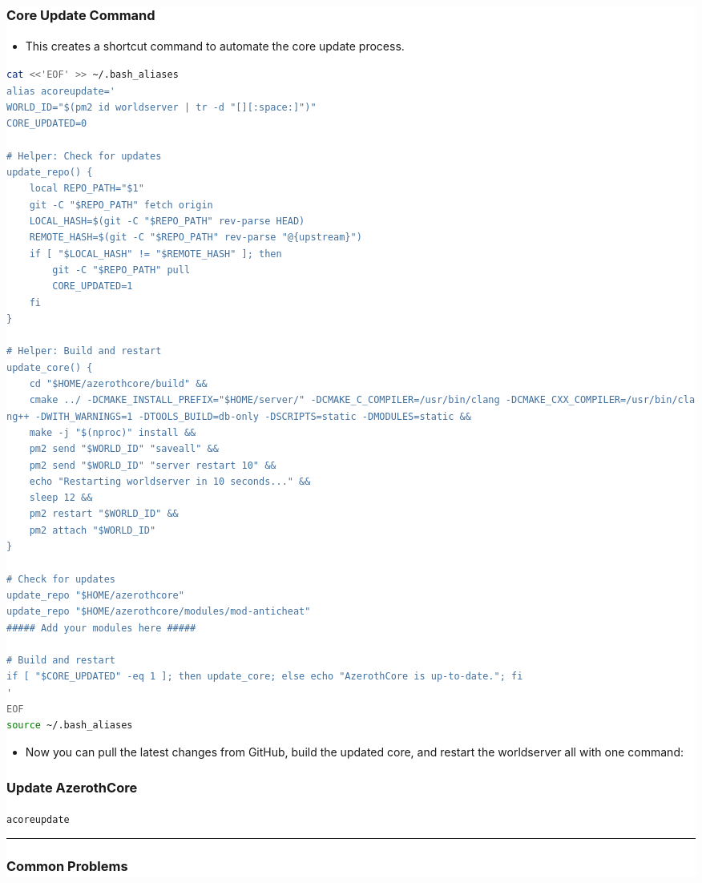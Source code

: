 ```bash
```
### Core Update Command
- This creates a shortcut command to automate the core update process. 
```bash
cat <<'EOF' >> ~/.bash_aliases
alias acoreupdate='
WORLD_ID="$(pm2 id worldserver | tr -d "[][:space:]")"
CORE_UPDATED=0

# Helper: Check for updates
update_repo() {
    local REPO_PATH="$1"
    git -C "$REPO_PATH" fetch origin
    LOCAL_HASH=$(git -C "$REPO_PATH" rev-parse HEAD)
    REMOTE_HASH=$(git -C "$REPO_PATH" rev-parse "@{upstream}")
    if [ "$LOCAL_HASH" != "$REMOTE_HASH" ]; then
        git -C "$REPO_PATH" pull
        CORE_UPDATED=1
    fi
}

# Helper: Build and restart
update_core() {
    cd "$HOME/azerothcore/build" &&
    cmake ../ -DCMAKE_INSTALL_PREFIX="$HOME/server/" -DCMAKE_C_COMPILER=/usr/bin/clang -DCMAKE_CXX_COMPILER=/usr/bin/clang++ -DWITH_WARNINGS=1 -DTOOLS_BUILD=db-only -DSCRIPTS=static -DMODULES=static &&
    make -j "$(nproc)" install &&
    pm2 send "$WORLD_ID" "saveall" &&
    pm2 send "$WORLD_ID" "server restart 10" &&
    echo "Restarting worldserver in 10 seconds..." &&
    sleep 12 &&
    pm2 restart "$WORLD_ID" &&
    pm2 attach "$WORLD_ID"
}

# Check for updates
update_repo "$HOME/azerothcore"
update_repo "$HOME/azerothcore/modules/mod-anticheat"
##### Add your modules here #####

# Build and restart
if [ "$CORE_UPDATED" -eq 1 ]; then update_core; else echo "AzerothCore is up-to-date."; fi
'
EOF
source ~/.bash_aliases
```

- Now you can pull the latest changes from GitHub, build the updated core, and restart the worldserver all with one command:
### Update AzerothCore
```bash
acoreupdate
```
---
### Common Problems
